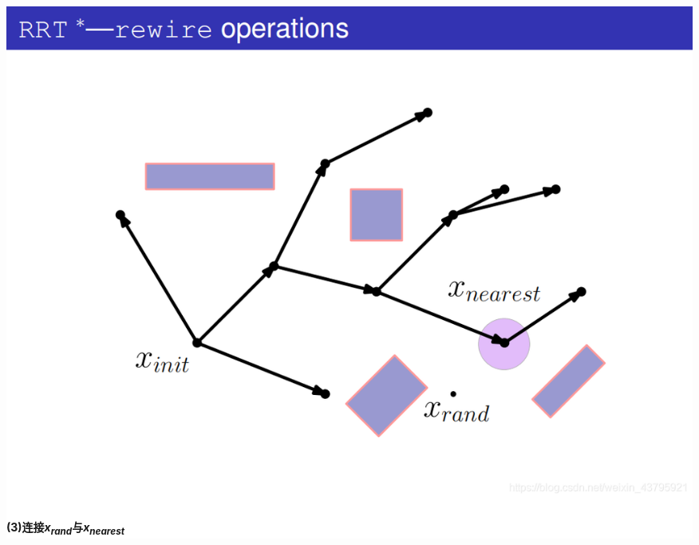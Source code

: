 <div align=center><img src ="./程序流程图、GUI结构图/RRT(star)/step2.png"/></div>

#### (3)连接$x_{rand}$与$x_{nearest}$
